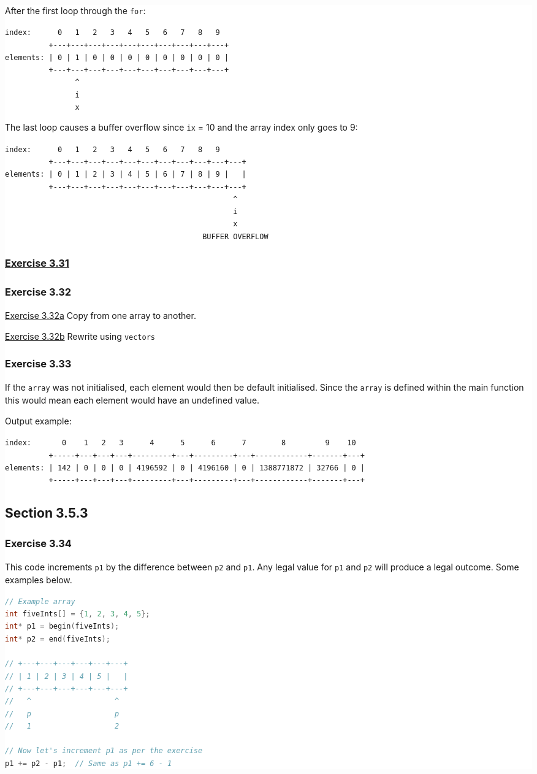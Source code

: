 After the first loop through the `for`:
```
index:      0   1   2   3   4   5   6   7   8   9
          +---+---+---+---+---+---+---+---+---+---+
elements: | 0 | 1 | 0 | 0 | 0 | 0 | 0 | 0 | 0 | 0 |
          +---+---+---+---+---+---+---+---+---+---+
                ^
                i
                x
```

The last loop causes a buffer overflow since `ix` = 10 and the array index only goes to 9:
```
index:      0   1   2   3   4   5   6   7   8   9
          +---+---+---+---+---+---+---+---+---+---+---+
elements: | 0 | 1 | 2 | 3 | 4 | 5 | 6 | 7 | 8 | 9 |   |
          +---+---+---+---+---+---+---+---+---+---+---+
                                                    ^
                                                    i
                                                    x
                                             BUFFER OVERFLOW
```

### [Exercise 3.31](exercise_31.cpp)

### Exercise 3.32

[Exercise 3.32a](exercise_32a.cpp) Copy from one array to another.

[Exercise 3.32b](exercise_32b.cpp) Rewrite using `vectors`

### Exercise 3.33

If the `array` was not initialised, each element would then be default initialised. Since the `array` is defined within the main function this would mean each element would have an undefined value.

Output example:
```
index:       0    1   2   3      4      5      6      7        8         9    10
          +-----+---+---+---+---------+---+---------+---+------------+-------+---+
elements: | 142 | 0 | 0 | 0 | 4196592 | 0 | 4196160 | 0 | 1388771872 | 32766 | 0 |
          +-----+---+---+---+---------+---+---------+---+------------+-------+---+
```

<a name="Section_3.5.3">Section 3.5.3</a>
---
### Exercise 3.34

This code increments `p1` by the difference between `p2` and `p1`. Any legal value for `p1` and `p2` will produce a legal outcome. 
Some examples below.
```cpp
// Example array
int fiveInts[] = {1, 2, 3, 4, 5};
int* p1 = begin(fiveInts);
int* p2 = end(fiveInts);

// +---+---+---+---+---+---+
// | 1 | 2 | 3 | 4 | 5 |   |
// +---+---+---+---+---+---+
//   ^                   ^
//   p                   p
//   1                   2

// Now let's increment p1 as per the exercise
p1 += p2 - p1;  // Same as p1 += 6 - 1
```